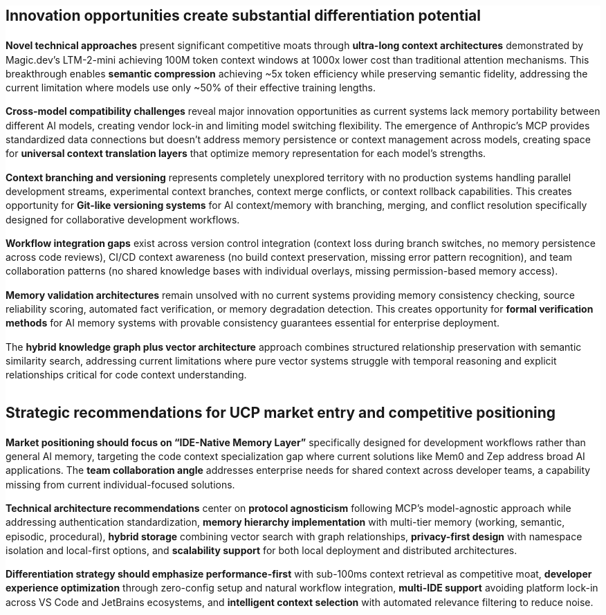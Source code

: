 ## Innovation opportunities create substantial differentiation potential

**Novel technical approaches** present significant competitive moats through **ultra-long context architectures** demonstrated by Magic.dev’s LTM-2-mini achieving 100M token context windows at 1000x lower cost than traditional attention mechanisms.   This breakthrough enables **semantic compression** achieving ~5x token efficiency while preserving semantic fidelity,  addressing the current limitation where models use only ~50% of their effective training lengths. 

**Cross-model compatibility challenges** reveal major innovation opportunities as current systems lack memory portability between different AI models, creating vendor lock-in and limiting model switching flexibility. The emergence of Anthropic’s MCP provides standardized data connections but doesn’t address memory persistence or context management across models,  creating space for **universal context translation layers** that optimize memory representation for each model’s strengths.

**Context branching and versioning** represents completely unexplored territory with no production systems handling parallel development streams, experimental context branches, context merge conflicts, or context rollback capabilities. This creates opportunity for **Git-like versioning systems** for AI context/memory with branching, merging, and conflict resolution specifically designed for collaborative development workflows.

**Workflow integration gaps** exist across version control integration (context loss during branch switches, no memory persistence across code reviews), CI/CD context awareness (no build context preservation, missing error pattern recognition), and team collaboration patterns (no shared knowledge bases with individual overlays, missing permission-based memory access). 

**Memory validation architectures** remain unsolved with no current systems providing memory consistency checking, source reliability scoring, automated fact verification, or memory degradation detection. This creates opportunity for **formal verification methods** for AI memory systems with provable consistency guarantees essential for enterprise deployment.

The **hybrid knowledge graph plus vector architecture** approach combines structured relationship preservation with semantic similarity search, addressing current limitations where pure vector systems struggle with temporal reasoning and explicit relationships critical for code context understanding. 

## Strategic recommendations for UCP market entry and competitive positioning

**Market positioning should focus on “IDE-Native Memory Layer”** specifically designed for development workflows rather than general AI memory, targeting the code context specialization gap where current solutions like Mem0 and Zep address broad AI applications.   The **team collaboration angle** addresses enterprise needs for shared context across developer teams, a capability missing from current individual-focused solutions.

**Technical architecture recommendations** center on **protocol agnosticism** following MCP’s model-agnostic approach  while addressing authentication standardization,  **memory hierarchy implementation** with multi-tier memory (working, semantic, episodic, procedural),  **hybrid storage** combining vector search with graph relationships, **privacy-first design** with namespace isolation and local-first options, and **scalability support** for both local deployment and distributed architectures.

**Differentiation strategy should emphasize performance-first** with sub-100ms context retrieval as competitive moat, **developer experience optimization** through zero-config setup and natural workflow integration, **multi-IDE support** avoiding platform lock-in across VS Code and JetBrains ecosystems,   and **intelligent context selection** with automated relevance filtering to reduce noise.
